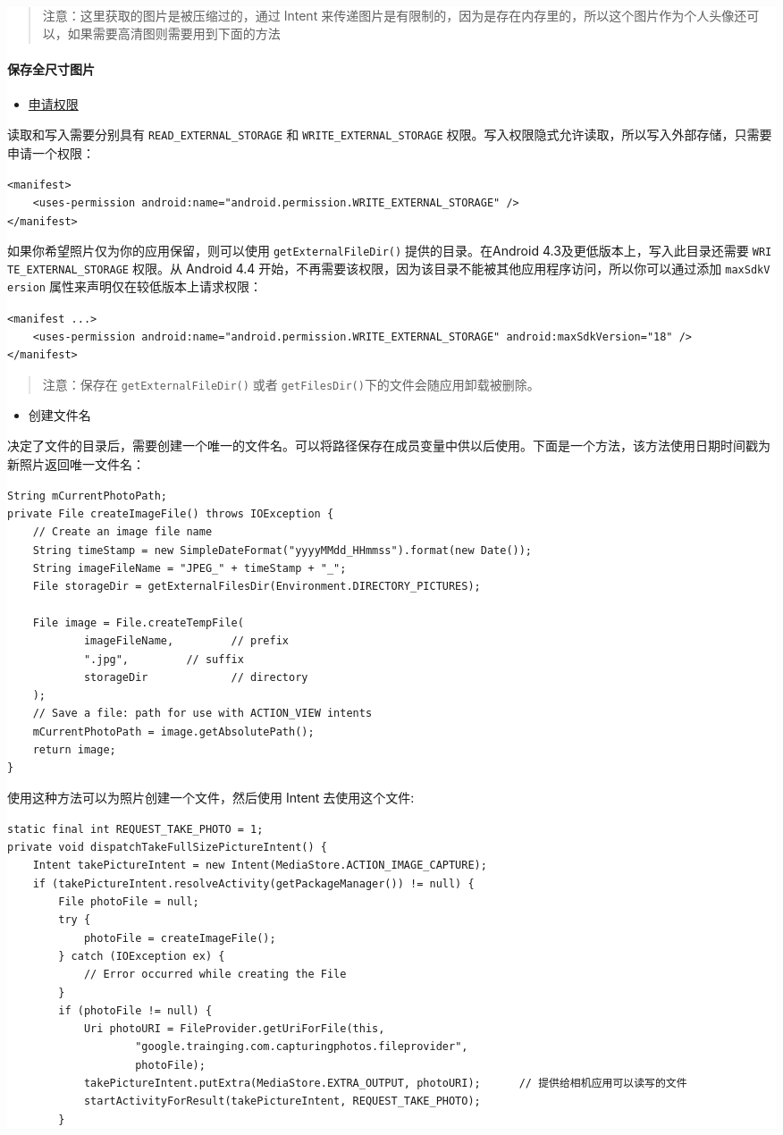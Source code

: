 > 注意：这里获取的图片是被压缩过的，通过 Intent 来传递图片是有限制的，因为是存在内存里的，所以这个图片作为个人头像还可以，如果需要高清图则需要用到下面的方法

#### 保存全尺寸图片

- [申请权限](Part1/Android_Basic/Android-quan-xian-md.md)

读取和写入需要分别具有 `READ_EXTERNAL_STORAGE` 和 `WRITE_EXTERNAL_STORAGE` 权限。写入权限隐式允许读取，所以写入外部存储，只需要申请一个权限：

```
<manifest>
    <uses-permission android:name="android.permission.WRITE_EXTERNAL_STORAGE" />
</manifest>
```

如果你希望照片仅为你的应用保留，则可以使用 `getExternalFileDir()` 提供的目录。在Android 4.3及更低版本上，写入此目录还需要 `WRITE_EXTERNAL_STORAGE` 权限。从 Android 4.4 开始，不再需要该权限，因为该目录不能被其他应用程序访问，所以你可以通过添加 `maxSdkVersion` 属性来声明仅在较低版本上请求权限：

```
<manifest ...>
    <uses-permission android:name="android.permission.WRITE_EXTERNAL_STORAGE" android:maxSdkVersion="18" />
</manifest>
```

> 注意：保存在 `getExternalFileDir()` 或者 `getFilesDir()`下的文件会随应用卸载被删除。

- 创建文件名

决定了文件的目录后，需要创建一个唯一的文件名。可以将路径保存在成员变量中供以后使用。下面是一个方法，该方法使用日期时间戳为新照片返回唯一文件名：

```
String mCurrentPhotoPath;
private File createImageFile() throws IOException {
    // Create an image file name
    String timeStamp = new SimpleDateFormat("yyyyMMdd_HHmmss").format(new Date());
    String imageFileName = "JPEG_" + timeStamp + "_";
    File storageDir = getExternalFilesDir(Environment.DIRECTORY_PICTURES);

    File image = File.createTempFile(
            imageFileName,         // prefix
            ".jpg",         // suffix
            storageDir             // directory
    );
    // Save a file: path for use with ACTION_VIEW intents
    mCurrentPhotoPath = image.getAbsolutePath();
    return image;
}
```

使用这种方法可以为照片创建一个文件，然后使用 Intent 去使用这个文件:


```
static final int REQUEST_TAKE_PHOTO = 1;
private void dispatchTakeFullSizePictureIntent() {
    Intent takePictureIntent = new Intent(MediaStore.ACTION_IMAGE_CAPTURE);
    if (takePictureIntent.resolveActivity(getPackageManager()) != null) {
        File photoFile = null;
        try {
            photoFile = createImageFile();
        } catch (IOException ex) {
            // Error occurred while creating the File
        }
        if (photoFile != null) {
            Uri photoURI = FileProvider.getUriForFile(this,
                    "google.trainging.com.capturingphotos.fileprovider",
                    photoFile);
            takePictureIntent.putExtra(MediaStore.EXTRA_OUTPUT, photoURI);      // 提供给相机应用可以读写的文件
            startActivityForResult(takePictureIntent, REQUEST_TAKE_PHOTO);
        }
```